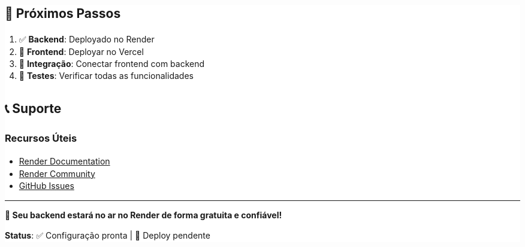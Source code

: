 ## 🔄 **Próximos Passos**

1. ✅ **Backend**: Deployado no Render
2. 🔄 **Frontend**: Deployar no Vercel
3. 🔄 **Integração**: Conectar frontend com backend
4. 🔄 **Testes**: Verificar todas as funcionalidades

## 📞 **Suporte**

### **Recursos Úteis**
- [Render Documentation](https://render.com/docs)
- [Render Community](https://community.render.com)
- [GitHub Issues](https://github.com/seu-usuario/loja-materiais-utilidades/issues)

---

**🚀 Seu backend estará no ar no Render de forma gratuita e confiável!**

**Status**: ✅ Configuração pronta | 🔄 Deploy pendente
